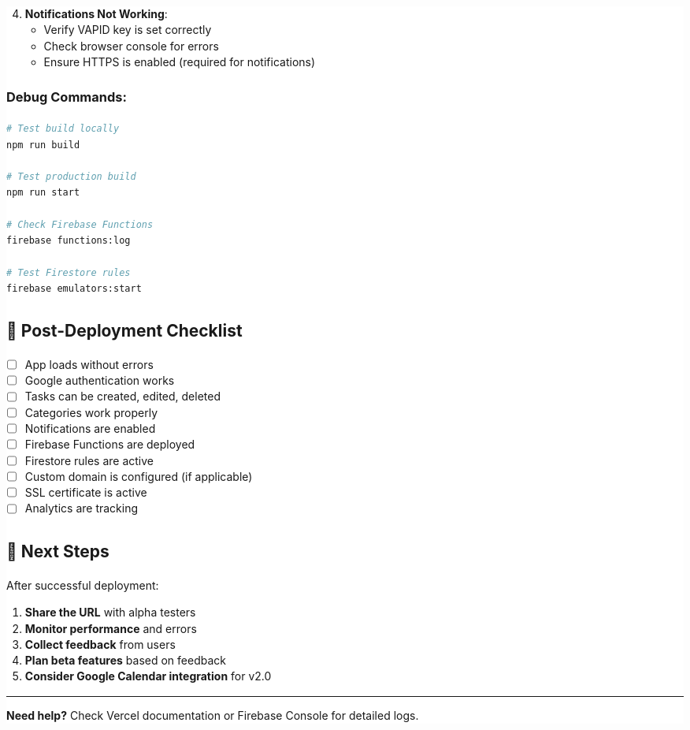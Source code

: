4. **Notifications Not Working**:
   - Verify VAPID key is set correctly
   - Check browser console for errors
   - Ensure HTTPS is enabled (required for notifications)

### **Debug Commands**:
```bash
# Test build locally
npm run build

# Test production build
npm run start

# Check Firebase Functions
firebase functions:log

# Test Firestore rules
firebase emulators:start
```

## 🎯 Post-Deployment Checklist

- [ ] App loads without errors
- [ ] Google authentication works
- [ ] Tasks can be created, edited, deleted
- [ ] Categories work properly
- [ ] Notifications are enabled
- [ ] Firebase Functions are deployed
- [ ] Firestore rules are active
- [ ] Custom domain is configured (if applicable)
- [ ] SSL certificate is active
- [ ] Analytics are tracking

## 🚀 Next Steps

After successful deployment:
1. **Share the URL** with alpha testers
2. **Monitor performance** and errors
3. **Collect feedback** from users
4. **Plan beta features** based on feedback
5. **Consider Google Calendar integration** for v2.0

---

**Need help?** Check Vercel documentation or Firebase Console for detailed logs. 